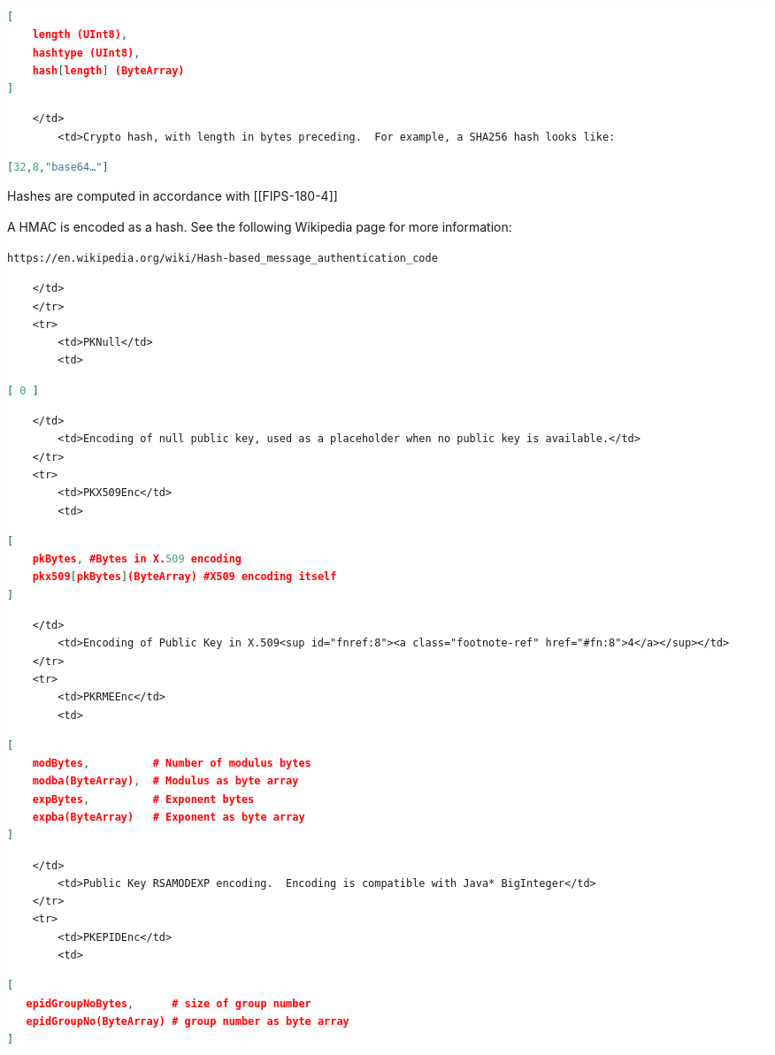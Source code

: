 ```json
[
    length (UInt8),
    hashtype (UInt8),
    hash[length] (ByteArray)
]
```
	    </td>
            <td>Crypto hash, with length in bytes preceding.  For example, a SHA256 hash looks like:
```json
[32,8,"base64…"]
```
Hashes are computed in accordance with
[[FIPS-180-4]]

A HMAC is encoded as a hash. See the following Wikipedia page for more
information:

```
https://en.wikipedia.org/wiki/Hash-based_message_authentication_code
```
	    </td>
        </tr>
        <tr>
            <td>PKNull</td>
            <td>
```json
[ 0 ]
```
	    </td>
            <td>Encoding of null public key, used as a placeholder when no public key is available.</td>
        </tr>
        <tr>
            <td>PKX509Enc</td>
            <td>
```json
[
    pkBytes, #Bytes in X.509 encoding
    pkx509[pkBytes](ByteArray) #X509 encoding itself 
]
```
	    </td>
            <td>Encoding of Public Key in X.509<sup id="fnref:8"><a class="footnote-ref" href="#fn:8">4</a></sup></td>
        </tr>
        <tr>
            <td>PKRMEEnc</td>
            <td>
```json
[
    modBytes,	       # Number of modulus bytes
    modba(ByteArray),  # Modulus as byte array
    expBytes,	       # Exponent bytes
    expba(ByteArray)   # Exponent as byte array
]
```
	    </td>
            <td>Public Key RSAMODEXP encoding.  Encoding is compatible with Java* BigInteger</td>
        </tr>
        <tr>
            <td>PKEPIDEnc</td>
            <td>
```json
[
   epidGroupNoBytes,	  # size of group number
   epidGroupNo(ByteArray) # group number as byte array
]
```

[^6]: It is conceivable to specify a compressed data format, then define that it
[^7]: Stream Message - Only the Message Body is transmitted for REST protocols.
[^8]: If pkBytes=0, then key is null. Please see section ‎[§](#signatures): Signatures.
[^9]: For more information, please see section ‎[§](#public-key-types): Public Key Types.
[^10]: For more information, please see section ‎[§](#rendezvousinfo): RendezvousInfo.
[^11]: For more information, please see section [§](../protocol-description/#key-exchange-in-the-to2-protocol): Key Exchange in the TO2
[^12]: For more information, please see section ‎[§](#public-key-encodings): Public Key Encodings.
[^13]: For more information, please see section [§](#rendezvousinfo): RendezvousInfo.
[^14]: For more information, please see section ‎[§](#device-attestation-signature-and-mechanism): EPID 1.1 Signatures.
[^18]: We intend to replace the PreServiceInfo variable with a more general
